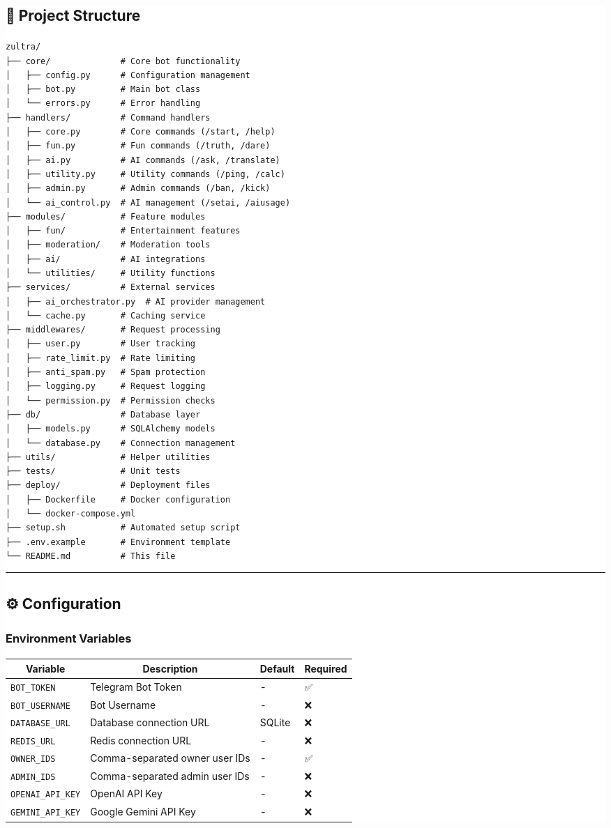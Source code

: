 ## 📁 Project Structure

```
zultra/
├── core/              # Core bot functionality
│   ├── config.py      # Configuration management
│   ├── bot.py         # Main bot class
│   └── errors.py      # Error handling
├── handlers/          # Command handlers
│   ├── core.py        # Core commands (/start, /help)
│   ├── fun.py         # Fun commands (/truth, /dare)
│   ├── ai.py          # AI commands (/ask, /translate)
│   ├── utility.py     # Utility commands (/ping, /calc)
│   ├── admin.py       # Admin commands (/ban, /kick)
│   └── ai_control.py  # AI management (/setai, /aiusage)
├── modules/           # Feature modules
│   ├── fun/           # Entertainment features
│   ├── moderation/    # Moderation tools
│   ├── ai/            # AI integrations
│   └── utilities/     # Utility functions
├── services/          # External services
│   ├── ai_orchestrator.py  # AI provider management
│   └── cache.py       # Caching service
├── middlewares/       # Request processing
│   ├── user.py        # User tracking
│   ├── rate_limit.py  # Rate limiting
│   ├── anti_spam.py   # Spam protection
│   ├── logging.py     # Request logging
│   └── permission.py  # Permission checks
├── db/                # Database layer
│   ├── models.py      # SQLAlchemy models
│   └── database.py    # Connection management
├── utils/             # Helper utilities
├── tests/             # Unit tests
├── deploy/            # Deployment files
│   ├── Dockerfile     # Docker configuration
│   └── docker-compose.yml
├── setup.sh           # Automated setup script
├── .env.example       # Environment template
└── README.md          # This file
```

---

## ⚙️ Configuration

### Environment Variables

| Variable | Description | Default | Required |
|----------|-------------|---------|----------|
| `BOT_TOKEN` | Telegram Bot Token | - | ✅ |
| `BOT_USERNAME` | Bot Username | - | ❌ |
| `DATABASE_URL` | Database connection URL | SQLite | ❌ |
| `REDIS_URL` | Redis connection URL | - | ❌ |
| `OWNER_IDS` | Comma-separated owner user IDs | - | ✅ |
| `ADMIN_IDS` | Comma-separated admin user IDs | - | ❌ |
| `OPENAI_API_KEY` | OpenAI API Key | - | ❌ |
| `GEMINI_API_KEY` | Google Gemini API Key | - | ❌ |
